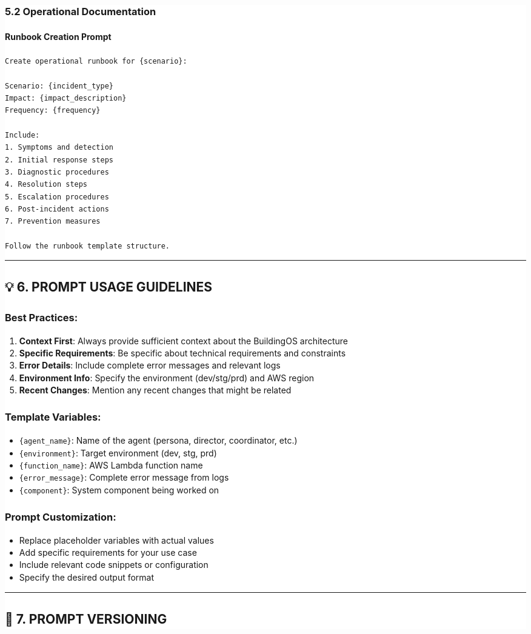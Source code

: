 ### **5.2 Operational Documentation**

#### **Runbook Creation Prompt**
```
Create operational runbook for {scenario}:

Scenario: {incident_type}
Impact: {impact_description}
Frequency: {frequency}

Include:
1. Symptoms and detection
2. Initial response steps
3. Diagnostic procedures
4. Resolution steps
5. Escalation procedures
6. Post-incident actions
7. Prevention measures

Follow the runbook template structure.
```

---

## 💡 **6. PROMPT USAGE GUIDELINES**

### **Best Practices:**
1. **Context First**: Always provide sufficient context about the BuildingOS architecture
2. **Specific Requirements**: Be specific about technical requirements and constraints
3. **Error Details**: Include complete error messages and relevant logs
4. **Environment Info**: Specify the environment (dev/stg/prd) and AWS region
5. **Recent Changes**: Mention any recent changes that might be related

### **Template Variables:**
- `{agent_name}`: Name of the agent (persona, director, coordinator, etc.)
- `{environment}`: Target environment (dev, stg, prd)
- `{function_name}`: AWS Lambda function name
- `{error_message}`: Complete error message from logs
- `{component}`: System component being worked on

### **Prompt Customization:**
- Replace placeholder variables with actual values
- Add specific requirements for your use case
- Include relevant code snippets or configuration
- Specify the desired output format

---

## 🔄 **7. PROMPT VERSIONING**
